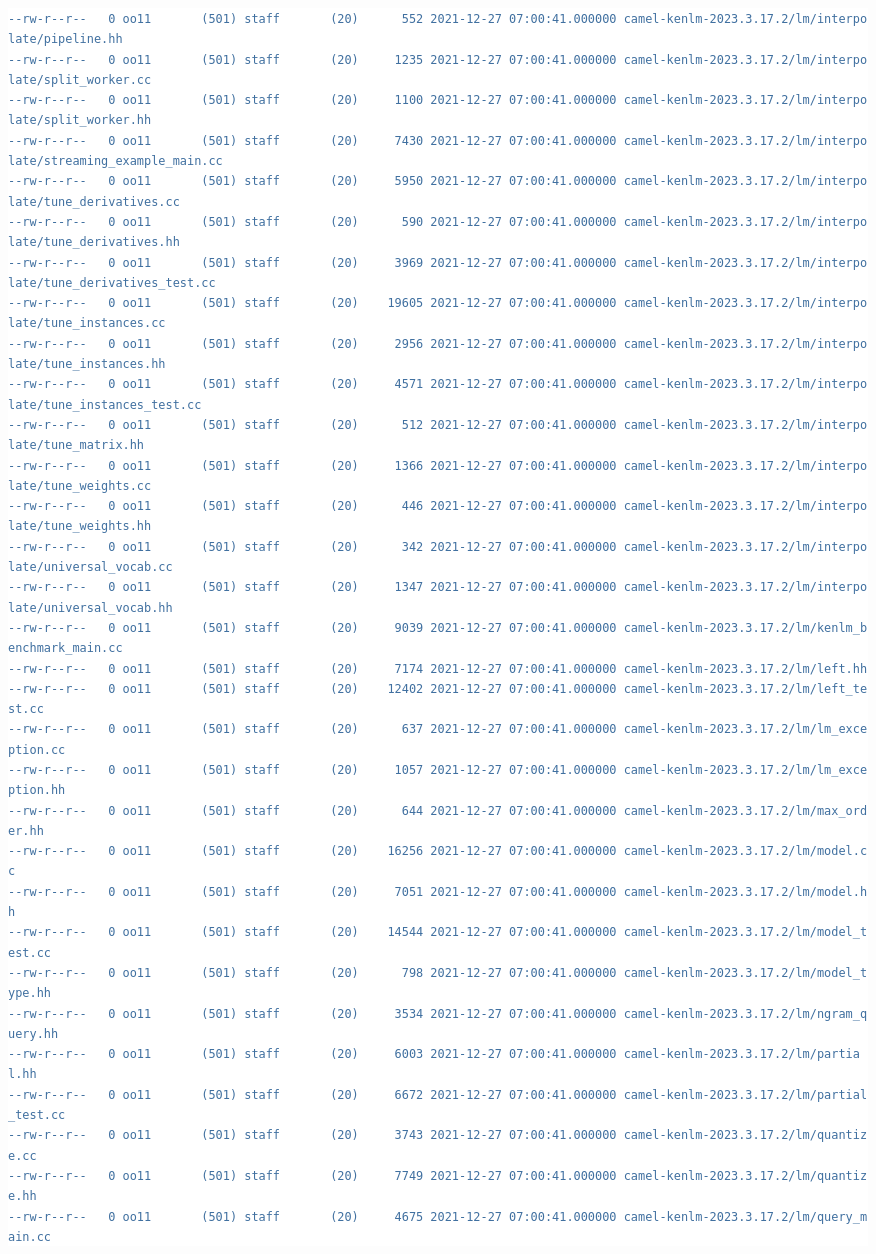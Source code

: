 ```diff
--rw-r--r--   0 oo11       (501) staff       (20)      552 2021-12-27 07:00:41.000000 camel-kenlm-2023.3.17.2/lm/interpolate/pipeline.hh
--rw-r--r--   0 oo11       (501) staff       (20)     1235 2021-12-27 07:00:41.000000 camel-kenlm-2023.3.17.2/lm/interpolate/split_worker.cc
--rw-r--r--   0 oo11       (501) staff       (20)     1100 2021-12-27 07:00:41.000000 camel-kenlm-2023.3.17.2/lm/interpolate/split_worker.hh
--rw-r--r--   0 oo11       (501) staff       (20)     7430 2021-12-27 07:00:41.000000 camel-kenlm-2023.3.17.2/lm/interpolate/streaming_example_main.cc
--rw-r--r--   0 oo11       (501) staff       (20)     5950 2021-12-27 07:00:41.000000 camel-kenlm-2023.3.17.2/lm/interpolate/tune_derivatives.cc
--rw-r--r--   0 oo11       (501) staff       (20)      590 2021-12-27 07:00:41.000000 camel-kenlm-2023.3.17.2/lm/interpolate/tune_derivatives.hh
--rw-r--r--   0 oo11       (501) staff       (20)     3969 2021-12-27 07:00:41.000000 camel-kenlm-2023.3.17.2/lm/interpolate/tune_derivatives_test.cc
--rw-r--r--   0 oo11       (501) staff       (20)    19605 2021-12-27 07:00:41.000000 camel-kenlm-2023.3.17.2/lm/interpolate/tune_instances.cc
--rw-r--r--   0 oo11       (501) staff       (20)     2956 2021-12-27 07:00:41.000000 camel-kenlm-2023.3.17.2/lm/interpolate/tune_instances.hh
--rw-r--r--   0 oo11       (501) staff       (20)     4571 2021-12-27 07:00:41.000000 camel-kenlm-2023.3.17.2/lm/interpolate/tune_instances_test.cc
--rw-r--r--   0 oo11       (501) staff       (20)      512 2021-12-27 07:00:41.000000 camel-kenlm-2023.3.17.2/lm/interpolate/tune_matrix.hh
--rw-r--r--   0 oo11       (501) staff       (20)     1366 2021-12-27 07:00:41.000000 camel-kenlm-2023.3.17.2/lm/interpolate/tune_weights.cc
--rw-r--r--   0 oo11       (501) staff       (20)      446 2021-12-27 07:00:41.000000 camel-kenlm-2023.3.17.2/lm/interpolate/tune_weights.hh
--rw-r--r--   0 oo11       (501) staff       (20)      342 2021-12-27 07:00:41.000000 camel-kenlm-2023.3.17.2/lm/interpolate/universal_vocab.cc
--rw-r--r--   0 oo11       (501) staff       (20)     1347 2021-12-27 07:00:41.000000 camel-kenlm-2023.3.17.2/lm/interpolate/universal_vocab.hh
--rw-r--r--   0 oo11       (501) staff       (20)     9039 2021-12-27 07:00:41.000000 camel-kenlm-2023.3.17.2/lm/kenlm_benchmark_main.cc
--rw-r--r--   0 oo11       (501) staff       (20)     7174 2021-12-27 07:00:41.000000 camel-kenlm-2023.3.17.2/lm/left.hh
--rw-r--r--   0 oo11       (501) staff       (20)    12402 2021-12-27 07:00:41.000000 camel-kenlm-2023.3.17.2/lm/left_test.cc
--rw-r--r--   0 oo11       (501) staff       (20)      637 2021-12-27 07:00:41.000000 camel-kenlm-2023.3.17.2/lm/lm_exception.cc
--rw-r--r--   0 oo11       (501) staff       (20)     1057 2021-12-27 07:00:41.000000 camel-kenlm-2023.3.17.2/lm/lm_exception.hh
--rw-r--r--   0 oo11       (501) staff       (20)      644 2021-12-27 07:00:41.000000 camel-kenlm-2023.3.17.2/lm/max_order.hh
--rw-r--r--   0 oo11       (501) staff       (20)    16256 2021-12-27 07:00:41.000000 camel-kenlm-2023.3.17.2/lm/model.cc
--rw-r--r--   0 oo11       (501) staff       (20)     7051 2021-12-27 07:00:41.000000 camel-kenlm-2023.3.17.2/lm/model.hh
--rw-r--r--   0 oo11       (501) staff       (20)    14544 2021-12-27 07:00:41.000000 camel-kenlm-2023.3.17.2/lm/model_test.cc
--rw-r--r--   0 oo11       (501) staff       (20)      798 2021-12-27 07:00:41.000000 camel-kenlm-2023.3.17.2/lm/model_type.hh
--rw-r--r--   0 oo11       (501) staff       (20)     3534 2021-12-27 07:00:41.000000 camel-kenlm-2023.3.17.2/lm/ngram_query.hh
--rw-r--r--   0 oo11       (501) staff       (20)     6003 2021-12-27 07:00:41.000000 camel-kenlm-2023.3.17.2/lm/partial.hh
--rw-r--r--   0 oo11       (501) staff       (20)     6672 2021-12-27 07:00:41.000000 camel-kenlm-2023.3.17.2/lm/partial_test.cc
--rw-r--r--   0 oo11       (501) staff       (20)     3743 2021-12-27 07:00:41.000000 camel-kenlm-2023.3.17.2/lm/quantize.cc
--rw-r--r--   0 oo11       (501) staff       (20)     7749 2021-12-27 07:00:41.000000 camel-kenlm-2023.3.17.2/lm/quantize.hh
--rw-r--r--   0 oo11       (501) staff       (20)     4675 2021-12-27 07:00:41.000000 camel-kenlm-2023.3.17.2/lm/query_main.cc
```